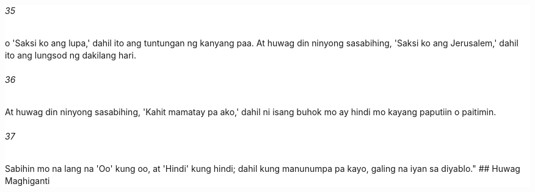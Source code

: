 ###### 35 










o 'Saksi ko ang lupa,' dahil ito ang tuntungan ng kanyang paa. At huwag din ninyong sasabihing, 'Saksi ko ang Jerusalem,' dahil ito ang lungsod ng dakilang hari. 





















###### 36 










At huwag din ninyong sasabihing, 'Kahit mamatay pa ako,' dahil ni isang buhok mo ay hindi mo kayang paputiin o paitimin. 





















###### 37 










Sabihin mo na lang na 'Oo' kung oo, at 'Hindi' kung hindi; dahil kung manunumpa pa kayo, galing na iyan sa diyablo." ## Huwag Maghiganti 


